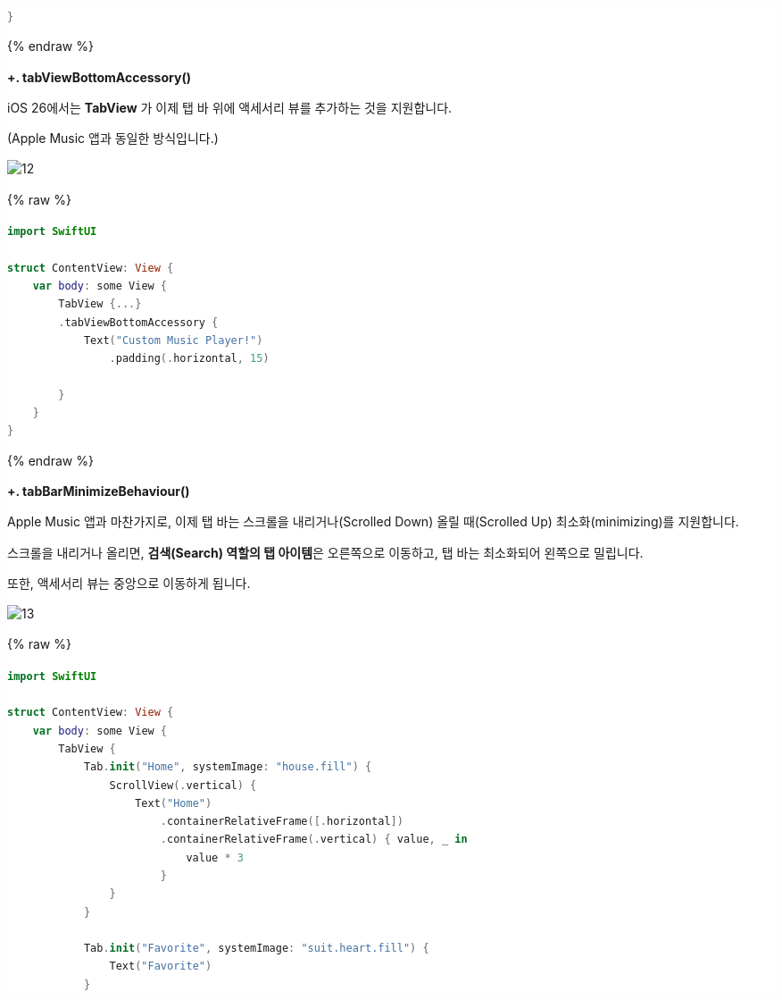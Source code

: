 ```swift
}
```
{% endraw %}



**+. tabViewBottomAccessory()**


iOS 26에서는 **TabView** 가 이제 탭 바 위에 액세서리 뷰를 추가하는 것을 지원합니다. 


(Apple Music 앱과 동일한 방식입니다.)


![12](/assets/img/2025-09-21-2️⃣ WWDC-2025--SwiftUI-7.0--iOS-26.md/12.png)



{% raw %}
```swift
import SwiftUI

struct ContentView: View {
    var body: some View {
        TabView {...}
        .tabViewBottomAccessory {
            Text("Custom Music Player!")
                .padding(.horizontal, 15)
            
        }
    }
}
```
{% endraw %}



**+. tabBarMinimizeBehaviour()**


Apple Music 앱과 마찬가지로, 이제 탭 바는 스크롤을 내리거나(Scrolled Down) 올릴 때(Scrolled Up) 최소화(minimizing)를 지원합니다.


스크롤을 내리거나 올리면, **검색(Search) 역할의 탭 아이템**은 오른쪽으로 이동하고, 탭 바는 최소화되어 왼쪽으로 밀립니다.


또한, 액세서리 뷰는 중앙으로 이동하게 됩니다.


![13](/assets/img/2025-09-21-2️⃣ WWDC-2025--SwiftUI-7.0--iOS-26.md/13.png)



{% raw %}
```swift
import SwiftUI

struct ContentView: View {
    var body: some View {
        TabView {
            Tab.init("Home", systemImage: "house.fill") {
                ScrollView(.vertical) {
                    Text("Home")
                        .containerRelativeFrame([.horizontal])
                        .containerRelativeFrame(.vertical) { value, _ in
                            value * 3
                        }
                }
            }
            
            Tab.init("Favorite", systemImage: "suit.heart.fill") {
                Text("Favorite")
            }
```